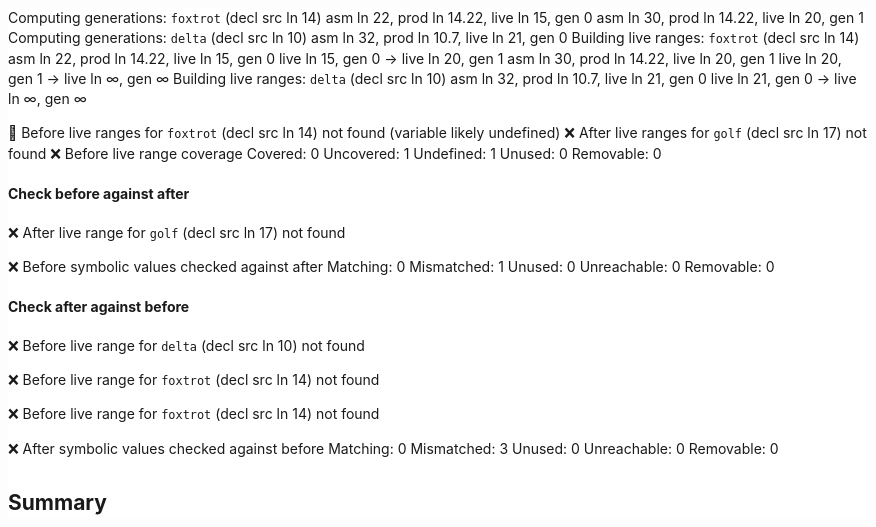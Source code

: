 Computing generations: `foxtrot` (decl src ln 14)
  asm ln 22, prod ln 14.22, live ln 15, gen 0
  asm ln 30, prod ln 14.22, live ln 20, gen 1
Computing generations: `delta` (decl src ln 10)
  asm ln 32, prod ln 10.7, live ln 21, gen 0
Building live ranges: `foxtrot` (decl src ln 14)
  asm ln 22, prod ln 14.22, live ln 15, gen 0
    live ln 15, gen 0 →
    live ln 20, gen 1
  asm ln 30, prod ln 14.22, live ln 20, gen 1
    live ln 20, gen 1 →
    live ln ∞, gen ∞
Building live ranges: `delta` (decl src ln 10)
  asm ln 32, prod ln 10.7, live ln 21, gen 0
    live ln 21, gen 0 →
    live ln ∞, gen ∞

🔔 Before live ranges for `foxtrot` (decl src ln 14) not found (variable likely undefined)
❌ After live ranges for `golf` (decl src ln 17) not found
❌ Before live range coverage
  Covered:   0
  Uncovered: 1
  Undefined: 1
  Unused:    0
  Removable: 0

#### Check before against after

❌ After live range for `golf` (decl src ln 17) not found

❌ Before symbolic values checked against after
  Matching:    0
  Mismatched:  1
  Unused:      0
  Unreachable: 0
  Removable:   0

#### Check after against before

❌ Before live range for `delta` (decl src ln 10) not found

❌ Before live range for `foxtrot` (decl src ln 14) not found

❌ Before live range for `foxtrot` (decl src ln 14) not found

❌ After symbolic values checked against before
  Matching:    0
  Mismatched:  3
  Unused:      0
  Unreachable: 0
  Removable:   0

## Summary

